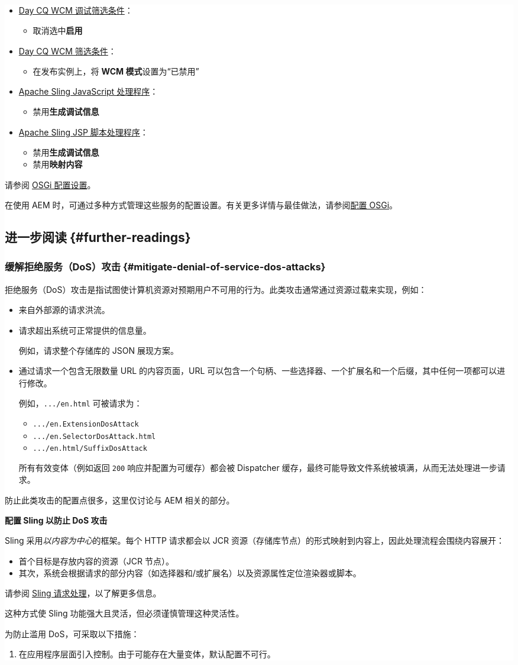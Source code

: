 * [Day CQ WCM 调试筛选条件](/help/sites-deploying/osgi-configuration-settings.md#day-cq-wcm-debug-filter)：

   * 取消选中&#x200B;**启用**

* [Day CQ WCM 筛选条件](/help/sites-deploying/osgi-configuration-settings.md)：

   * 在发布实例上，将 **WCM 模式**&#x200B;设置为“已禁用”

* [Apache Sling JavaScript 处理程序](/help/sites-deploying/osgi-configuration-settings.md#apache-sling-javascript-handler)：

   * 禁用&#x200B;**生成调试信息**

* [Apache Sling JSP 脚本处理程序](/help/sites-deploying/osgi-configuration-settings.md#apache-sling-jsp-script-handler)：

   * 禁用&#x200B;**生成调试信息**
   * 禁用&#x200B;**映射内容**

请参阅 [OSGi 配置设置](/help/sites-deploying/osgi-configuration-settings.md)。

在使用 AEM 时，可通过多种方式管理这些服务的配置设置。有关更多详情与最佳做法，请参阅[配置 OSGi](/help/sites-deploying/configuring-osgi.md)。

## 进一步阅读 {#further-readings}

### 缓解拒绝服务（DoS）攻击 {#mitigate-denial-of-service-dos-attacks}

拒绝服务（DoS）攻击是指试图使计算机资源对预期用户不可用的行为。此类攻击通常通过资源过载来实现，例如：

* 来自外部源的请求洪流。
* 请求超出系统可正常提供的信息量。

  例如，请求整个存储库的 JSON 展现方案。

* 通过请求一个包含无限数量 URL 的内容页面，URL 可以包含一个句柄、一些选择器、一个扩展名和一个后缀，其中任何一项都可以进行修改。

  例如，`.../en.html` 可被请求为：

   * `.../en.ExtensionDosAttack`
   * `.../en.SelectorDosAttack.html`
   * `.../en.html/SuffixDosAttack`

  所有有效变体（例如返回 `200` 响应并配置为可缓存）都会被 Dispatcher 缓存，最终可能导致文件系统被填满，从而无法处理进一步请求。

防止此类攻击的配置点很多，这里仅讨论与 AEM 相关的部分。

**配置 Sling 以防止 DoS 攻击**

Sling 采用&#x200B;*以内容为中心*&#x200B;的框架。每个 HTTP 请求都会以 JCR 资源（存储库节点）的形式映射到内容上，因此处理流程会围绕内容展开：

* 首个目标是存放内容的资源（JCR 节点）。
* 其次，系统会根据请求的部分内容（如选择器和/或扩展名）以及资源属性定位渲染器或脚本。

请参阅 [Sling 请求处理](/help/sites-developing/the-basics.md#sling-request-processing)，以了解更多信息。

这种方式使 Sling 功能强大且灵活，但必须谨慎管理这种灵活性。

为防止滥用 DoS，可采取以下措施：

1. 在应用程序层面引入控制。由于可能存在大量变体，默认配置不可行。
